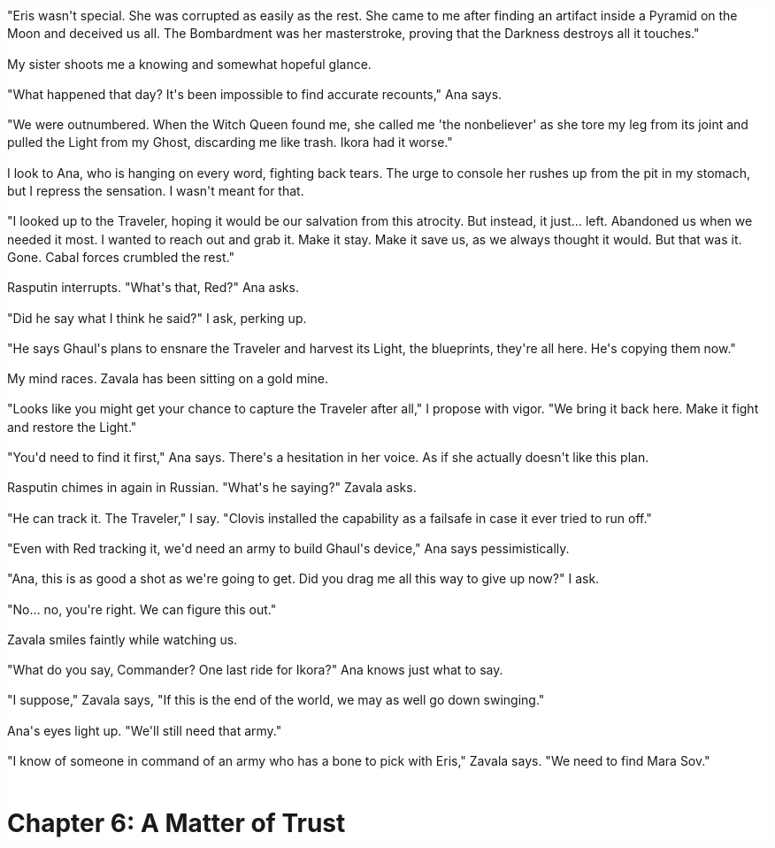 "Eris wasn't special. She was corrupted as easily as the rest. She came to me after finding an artifact inside a Pyramid on the Moon and deceived us all. The Bombardment was her masterstroke, proving that the Darkness destroys all it touches."

My sister shoots me a knowing and somewhat hopeful glance.

"What happened that day? It's been impossible to find accurate recounts," Ana says.

"We were outnumbered. When the Witch Queen found me, she called me 'the nonbeliever' as she tore my leg from its joint and pulled the Light from my Ghost, discarding me like trash. Ikora had it worse."

I look to Ana, who is hanging on every word, fighting back tears. The urge to console her rushes up from the pit in my stomach, but I repress the sensation. I wasn't meant for that. 

"I looked up to the Traveler, hoping it would be our salvation from this atrocity. But instead, it just… left. Abandoned us when we needed it most. I wanted to reach out and grab it. Make it stay. Make it save us, as we always thought it would. But that was it. Gone. Cabal forces crumbled the rest." 

Rasputin interrupts. "What's that, Red?" Ana asks.

"Did he say what I think he said?" I ask, perking up.

"He says Ghaul's plans to ensnare the Traveler and harvest its Light, the blueprints, they're all here. He's copying them now." 

My mind races. Zavala has been sitting on a gold mine.

"Looks like you might get your chance to capture the Traveler after all," I propose with vigor. "We bring it back here. Make it fight and restore the Light."

"You'd need to find it first," Ana says. There's a hesitation in her voice. As if she actually doesn't like this plan.

Rasputin chimes in again in Russian. "What's he saying?" Zavala asks.

"He can track it. The Traveler," I say. "Clovis installed the capability as a failsafe in case it ever tried to run off."

"Even with Red tracking it, we'd need an army to build Ghaul's device," Ana says pessimistically.

"Ana, this is as good a shot as we're going to get. Did you drag me all this way to give up now?" I ask.

"No… no, you're right. We can figure this out."

Zavala smiles faintly while watching us. 

"What do you say, Commander? One last ride for Ikora?" Ana knows just what to say.

"I suppose," Zavala says, "If this is the end of the world, we may as well go down swinging." 

Ana's eyes light up. "We'll still need that army."

"I know of someone in command of an army who has a bone to pick with Eris," Zavala says. "We need to find Mara Sov."

# Chapter 6: A Matter of Trust
